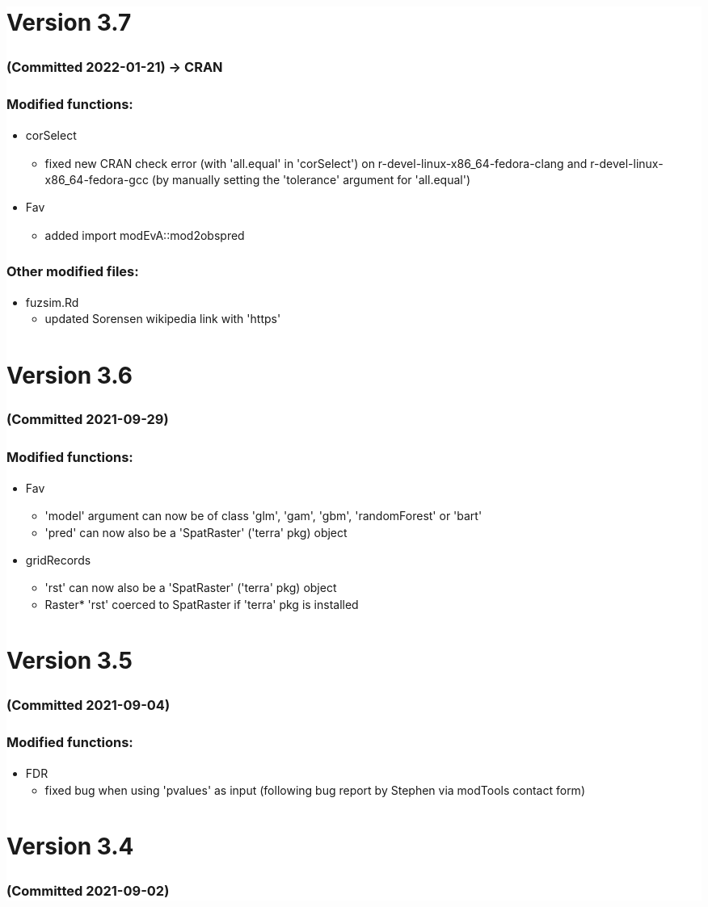 

# Version 3.7 
### (Committed 2022-01-21) -> CRAN


### Modified functions:

* corSelect
    - fixed new CRAN check error (with 'all.equal' in 'corSelect') on r-devel-linux-x86_64-fedora-clang and r-devel-linux-x86_64-fedora-gcc (by manually setting the 'tolerance' argument for 'all.equal')

* Fav
    - added import modEvA::mod2obspred


### Other modified files:

* fuzsim.Rd
    - updated Sorensen wikipedia link with 'https'



# Version 3.6 
### (Committed 2021-09-29)


### Modified functions:

* Fav
    - 'model' argument can now be of class 'glm', 'gam', 'gbm', 'randomForest' or 'bart'
    - 'pred' can now also be a 'SpatRaster' ('terra' pkg) object

* gridRecords
    - 'rst' can now also be a 'SpatRaster' ('terra' pkg) object
    - Raster* 'rst' coerced to SpatRaster if 'terra' pkg is installed



# Version 3.5 
### (Committed 2021-09-04)


### Modified functions:

* FDR
    - fixed bug when using 'pvalues' as input (following bug report by Stephen via modTools contact form)



# Version 3.4 
### (Committed 2021-09-02)
